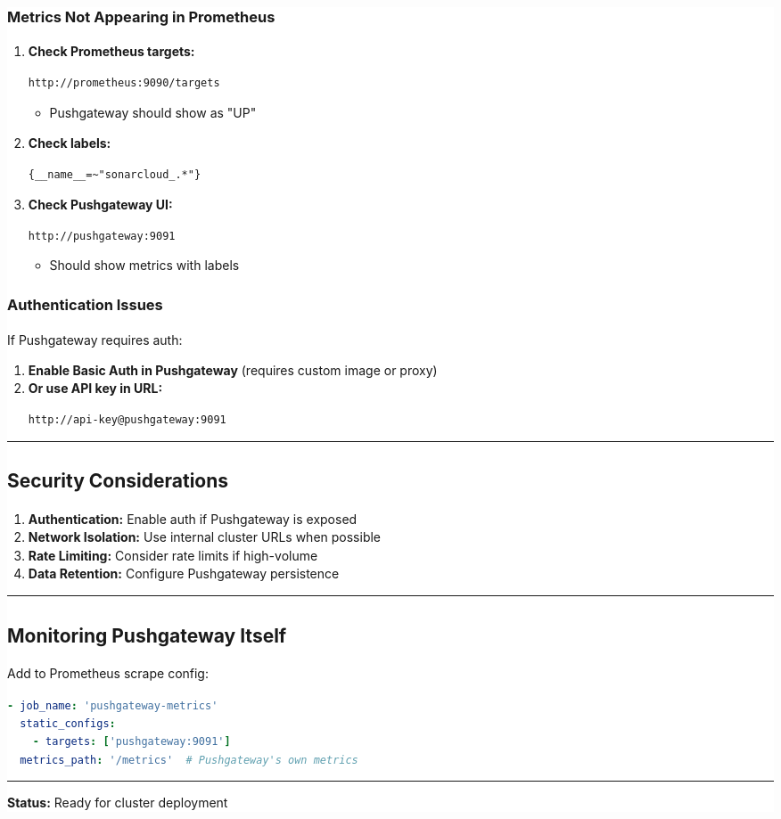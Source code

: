 ### Metrics Not Appearing in Prometheus

1. **Check Prometheus targets:**
   ```
   http://prometheus:9090/targets
   ```
   - Pushgateway should show as "UP"

2. **Check labels:**
   ```promql
   {__name__=~"sonarcloud_.*"}
   ```

3. **Check Pushgateway UI:**
   ```
   http://pushgateway:9091
   ```
   - Should show metrics with labels

### Authentication Issues

If Pushgateway requires auth:

1. **Enable Basic Auth in Pushgateway** (requires custom image or proxy)
2. **Or use API key in URL:**
   ```
   http://api-key@pushgateway:9091
   ```

---

## Security Considerations

1. **Authentication:** Enable auth if Pushgateway is exposed
2. **Network Isolation:** Use internal cluster URLs when possible
3. **Rate Limiting:** Consider rate limits if high-volume
4. **Data Retention:** Configure Pushgateway persistence

---

## Monitoring Pushgateway Itself

Add to Prometheus scrape config:

```yaml
- job_name: 'pushgateway-metrics'
  static_configs:
    - targets: ['pushgateway:9091']
  metrics_path: '/metrics'  # Pushgateway's own metrics
```

---

**Status:** Ready for cluster deployment


